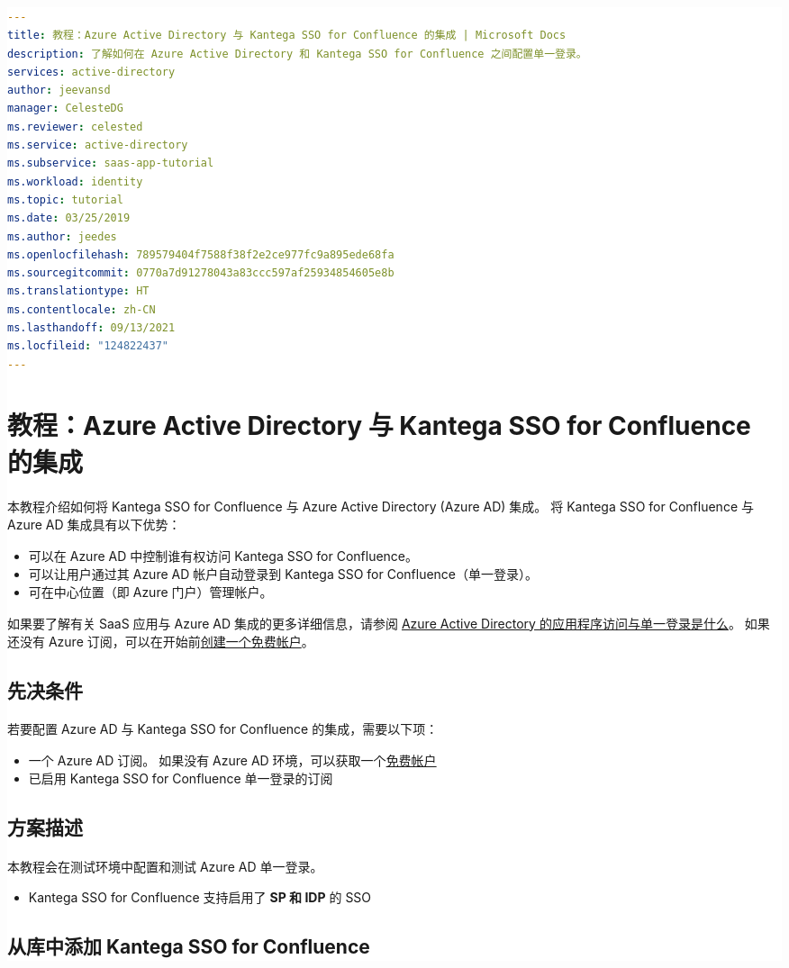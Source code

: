```yaml
---
title: 教程：Azure Active Directory 与 Kantega SSO for Confluence 的集成 | Microsoft Docs
description: 了解如何在 Azure Active Directory 和 Kantega SSO for Confluence 之间配置单一登录。
services: active-directory
author: jeevansd
manager: CelesteDG
ms.reviewer: celested
ms.service: active-directory
ms.subservice: saas-app-tutorial
ms.workload: identity
ms.topic: tutorial
ms.date: 03/25/2019
ms.author: jeedes
ms.openlocfilehash: 789579404f7588f38f2e2ce977fc9a895ede68fa
ms.sourcegitcommit: 0770a7d91278043a83ccc597af25934854605e8b
ms.translationtype: HT
ms.contentlocale: zh-CN
ms.lasthandoff: 09/13/2021
ms.locfileid: "124822437"
---
```

# <a name="tutorial-azure-active-directory-integration-with-kantega-sso-for-confluence"></a>教程：Azure Active Directory 与 Kantega SSO for Confluence 的集成

本教程介绍如何将 Kantega SSO for Confluence 与 Azure Active Directory (Azure AD) 集成。
将 Kantega SSO for Confluence 与 Azure AD 集成具有以下优势：

* 可以在 Azure AD 中控制谁有权访问 Kantega SSO for Confluence。
* 可以让用户通过其 Azure AD 帐户自动登录到 Kantega SSO for Confluence（单一登录）。
* 可在中心位置（即 Azure 门户）管理帐户。

如果要了解有关 SaaS 应用与 Azure AD 集成的更多详细信息，请参阅 [Azure Active Directory 的应用程序访问与单一登录是什么](../manage-apps/what-is-single-sign-on.md)。
如果还没有 Azure 订阅，可以在开始前[创建一个免费帐户](https://azure.microsoft.com/free/)。

## <a name="prerequisites"></a>先决条件

若要配置 Azure AD 与 Kantega SSO for Confluence 的集成，需要以下项：

* 一个 Azure AD 订阅。 如果没有 Azure AD 环境，可以获取一个[免费帐户](https://azure.microsoft.com/free/)
* 已启用 Kantega SSO for Confluence 单一登录的订阅

## <a name="scenario-description"></a>方案描述

本教程会在测试环境中配置和测试 Azure AD 单一登录。

* Kantega SSO for Confluence 支持启用了 **SP 和 IDP** 的 SSO

## <a name="adding-kantega-sso-for-confluence-from-the-gallery"></a>从库中添加 Kantega SSO for Confluence
